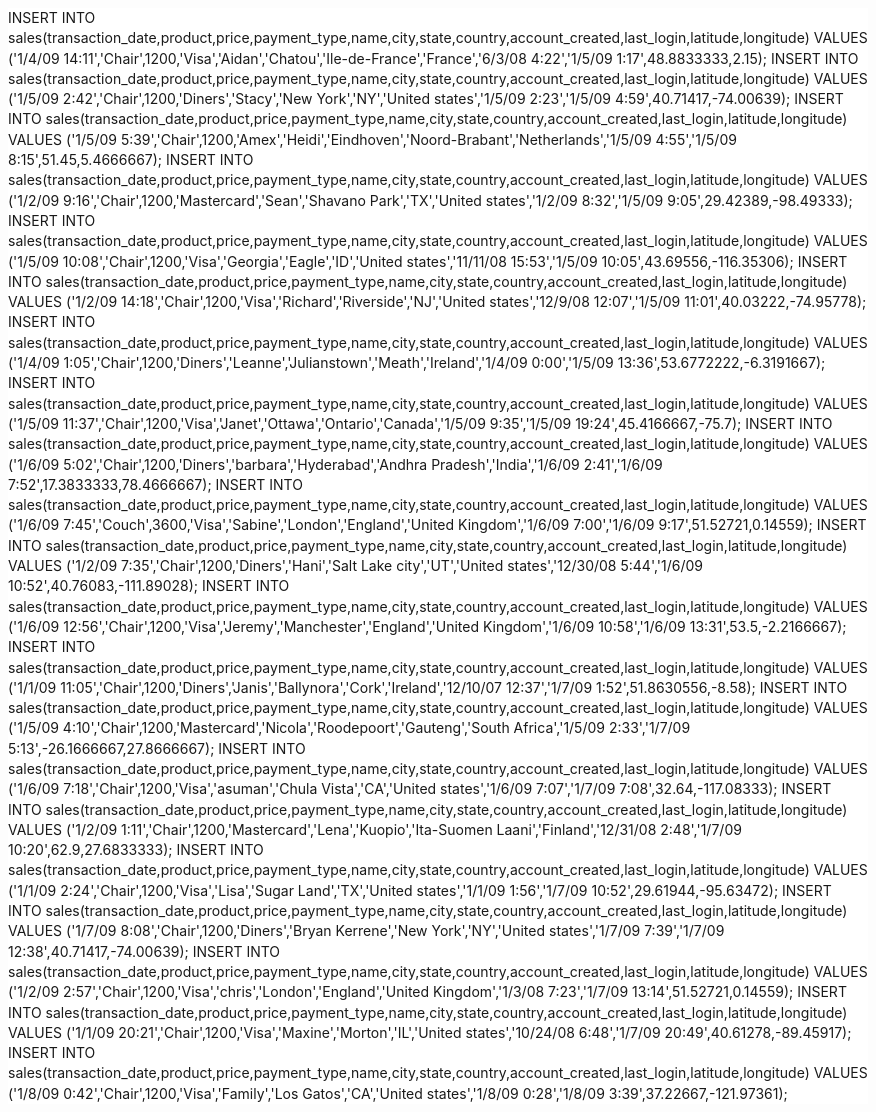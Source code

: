 INSERT INTO sales(transaction_date,product,price,payment_type,name,city,state,country,account_created,last_login,latitude,longitude) VALUES ('1/4/09 14:11','Chair',1200,'Visa','Aidan','Chatou','Ile-de-France','France','6/3/08 4:22','1/5/09 1:17',48.8833333,2.15);
INSERT INTO sales(transaction_date,product,price,payment_type,name,city,state,country,account_created,last_login,latitude,longitude) VALUES ('1/5/09 2:42','Chair',1200,'Diners','Stacy','New York','NY','United states','1/5/09 2:23','1/5/09 4:59',40.71417,-74.00639);
INSERT INTO sales(transaction_date,product,price,payment_type,name,city,state,country,account_created,last_login,latitude,longitude) VALUES ('1/5/09 5:39','Chair',1200,'Amex','Heidi','Eindhoven','Noord-Brabant','Netherlands','1/5/09 4:55','1/5/09 8:15',51.45,5.4666667);
INSERT INTO sales(transaction_date,product,price,payment_type,name,city,state,country,account_created,last_login,latitude,longitude) VALUES ('1/2/09 9:16','Chair',1200,'Mastercard','Sean','Shavano Park','TX','United states','1/2/09 8:32','1/5/09 9:05',29.42389,-98.49333);
INSERT INTO sales(transaction_date,product,price,payment_type,name,city,state,country,account_created,last_login,latitude,longitude) VALUES ('1/5/09 10:08','Chair',1200,'Visa','Georgia','Eagle','ID','United states','11/11/08 15:53','1/5/09 10:05',43.69556,-116.35306);
INSERT INTO sales(transaction_date,product,price,payment_type,name,city,state,country,account_created,last_login,latitude,longitude) VALUES ('1/2/09 14:18','Chair',1200,'Visa','Richard','Riverside','NJ','United states','12/9/08 12:07','1/5/09 11:01',40.03222,-74.95778);
INSERT INTO sales(transaction_date,product,price,payment_type,name,city,state,country,account_created,last_login,latitude,longitude) VALUES ('1/4/09 1:05','Chair',1200,'Diners','Leanne','Julianstown','Meath','Ireland','1/4/09 0:00','1/5/09 13:36',53.6772222,-6.3191667);
INSERT INTO sales(transaction_date,product,price,payment_type,name,city,state,country,account_created,last_login,latitude,longitude) VALUES ('1/5/09 11:37','Chair',1200,'Visa','Janet','Ottawa','Ontario','Canada','1/5/09 9:35','1/5/09 19:24',45.4166667,-75.7);
INSERT INTO sales(transaction_date,product,price,payment_type,name,city,state,country,account_created,last_login,latitude,longitude) VALUES ('1/6/09 5:02','Chair',1200,'Diners','barbara','Hyderabad','Andhra Pradesh','India','1/6/09 2:41','1/6/09 7:52',17.3833333,78.4666667);
INSERT INTO sales(transaction_date,product,price,payment_type,name,city,state,country,account_created,last_login,latitude,longitude) VALUES ('1/6/09 7:45','Couch',3600,'Visa','Sabine','London','England','United Kingdom','1/6/09 7:00','1/6/09 9:17',51.52721,0.14559);
INSERT INTO sales(transaction_date,product,price,payment_type,name,city,state,country,account_created,last_login,latitude,longitude) VALUES ('1/2/09 7:35','Chair',1200,'Diners','Hani','Salt Lake city','UT','United states','12/30/08 5:44','1/6/09 10:52',40.76083,-111.89028);
INSERT INTO sales(transaction_date,product,price,payment_type,name,city,state,country,account_created,last_login,latitude,longitude) VALUES ('1/6/09 12:56','Chair',1200,'Visa','Jeremy','Manchester','England','United Kingdom','1/6/09 10:58','1/6/09 13:31',53.5,-2.2166667);
INSERT INTO sales(transaction_date,product,price,payment_type,name,city,state,country,account_created,last_login,latitude,longitude) VALUES ('1/1/09 11:05','Chair',1200,'Diners','Janis','Ballynora','Cork','Ireland','12/10/07 12:37','1/7/09 1:52',51.8630556,-8.58);
INSERT INTO sales(transaction_date,product,price,payment_type,name,city,state,country,account_created,last_login,latitude,longitude) VALUES ('1/5/09 4:10','Chair',1200,'Mastercard','Nicola','Roodepoort','Gauteng','South Africa','1/5/09 2:33','1/7/09 5:13',-26.1666667,27.8666667);
INSERT INTO sales(transaction_date,product,price,payment_type,name,city,state,country,account_created,last_login,latitude,longitude) VALUES ('1/6/09 7:18','Chair',1200,'Visa','asuman','Chula Vista','CA','United states','1/6/09 7:07','1/7/09 7:08',32.64,-117.08333);
INSERT INTO sales(transaction_date,product,price,payment_type,name,city,state,country,account_created,last_login,latitude,longitude) VALUES ('1/2/09 1:11','Chair',1200,'Mastercard','Lena','Kuopio','Ita-Suomen Laani','Finland','12/31/08 2:48','1/7/09 10:20',62.9,27.6833333);
INSERT INTO sales(transaction_date,product,price,payment_type,name,city,state,country,account_created,last_login,latitude,longitude) VALUES ('1/1/09 2:24','Chair',1200,'Visa','Lisa','Sugar Land','TX','United states','1/1/09 1:56','1/7/09 10:52',29.61944,-95.63472);
INSERT INTO sales(transaction_date,product,price,payment_type,name,city,state,country,account_created,last_login,latitude,longitude) VALUES ('1/7/09 8:08','Chair',1200,'Diners','Bryan Kerrene','New York','NY','United states','1/7/09 7:39','1/7/09 12:38',40.71417,-74.00639);
INSERT INTO sales(transaction_date,product,price,payment_type,name,city,state,country,account_created,last_login,latitude,longitude) VALUES ('1/2/09 2:57','Chair',1200,'Visa','chris','London','England','United Kingdom','1/3/08 7:23','1/7/09 13:14',51.52721,0.14559);
INSERT INTO sales(transaction_date,product,price,payment_type,name,city,state,country,account_created,last_login,latitude,longitude) VALUES ('1/1/09 20:21','Chair',1200,'Visa','Maxine','Morton','IL','United states','10/24/08 6:48','1/7/09 20:49',40.61278,-89.45917);
INSERT INTO sales(transaction_date,product,price,payment_type,name,city,state,country,account_created,last_login,latitude,longitude) VALUES ('1/8/09 0:42','Chair',1200,'Visa','Family','Los Gatos','CA','United states','1/8/09 0:28','1/8/09 3:39',37.22667,-121.97361);